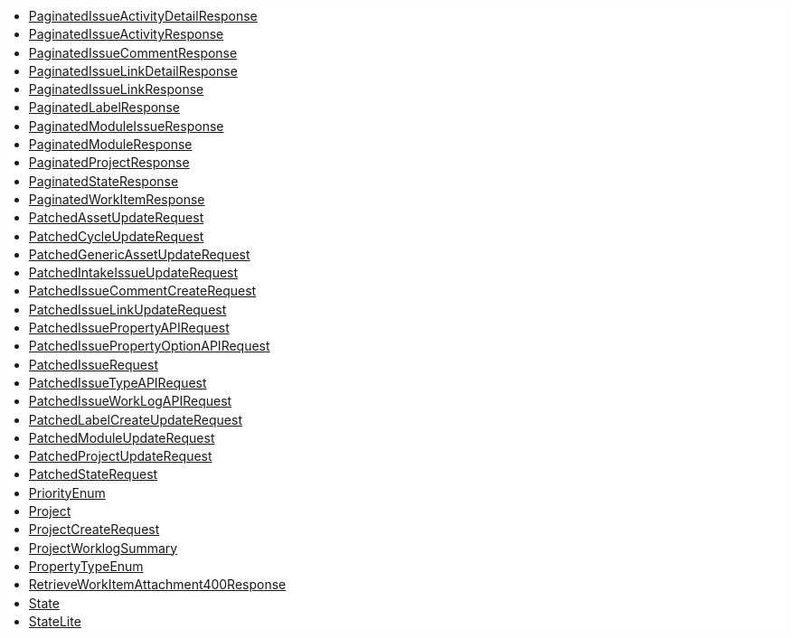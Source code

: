  - [PaginatedIssueActivityDetailResponse](https://github.com/makeplane/plane-python-sdk/blob/main/docs/PaginatedIssueActivityDetailResponse.md)
 - [PaginatedIssueActivityResponse](https://github.com/makeplane/plane-python-sdk/blob/main/docs/PaginatedIssueActivityResponse.md)
 - [PaginatedIssueCommentResponse](https://github.com/makeplane/plane-python-sdk/blob/main/docs/PaginatedIssueCommentResponse.md)
 - [PaginatedIssueLinkDetailResponse](https://github.com/makeplane/plane-python-sdk/blob/main/docs/PaginatedIssueLinkDetailResponse.md)
 - [PaginatedIssueLinkResponse](https://github.com/makeplane/plane-python-sdk/blob/main/docs/PaginatedIssueLinkResponse.md)
 - [PaginatedLabelResponse](https://github.com/makeplane/plane-python-sdk/blob/main/docs/PaginatedLabelResponse.md)
 - [PaginatedModuleIssueResponse](https://github.com/makeplane/plane-python-sdk/blob/main/docs/PaginatedModuleIssueResponse.md)
 - [PaginatedModuleResponse](https://github.com/makeplane/plane-python-sdk/blob/main/docs/PaginatedModuleResponse.md)
 - [PaginatedProjectResponse](https://github.com/makeplane/plane-python-sdk/blob/main/docs/PaginatedProjectResponse.md)
 - [PaginatedStateResponse](https://github.com/makeplane/plane-python-sdk/blob/main/docs/PaginatedStateResponse.md)
 - [PaginatedWorkItemResponse](https://github.com/makeplane/plane-python-sdk/blob/main/docs/PaginatedWorkItemResponse.md)
 - [PatchedAssetUpdateRequest](https://github.com/makeplane/plane-python-sdk/blob/main/docs/PatchedAssetUpdateRequest.md)
 - [PatchedCycleUpdateRequest](https://github.com/makeplane/plane-python-sdk/blob/main/docs/PatchedCycleUpdateRequest.md)
 - [PatchedGenericAssetUpdateRequest](https://github.com/makeplane/plane-python-sdk/blob/main/docs/PatchedGenericAssetUpdateRequest.md)
 - [PatchedIntakeIssueUpdateRequest](https://github.com/makeplane/plane-python-sdk/blob/main/docs/PatchedIntakeIssueUpdateRequest.md)
 - [PatchedIssueCommentCreateRequest](https://github.com/makeplane/plane-python-sdk/blob/main/docs/PatchedIssueCommentCreateRequest.md)
 - [PatchedIssueLinkUpdateRequest](https://github.com/makeplane/plane-python-sdk/blob/main/docs/PatchedIssueLinkUpdateRequest.md)
 - [PatchedIssuePropertyAPIRequest](https://github.com/makeplane/plane-python-sdk/blob/main/docs/PatchedIssuePropertyAPIRequest.md)
 - [PatchedIssuePropertyOptionAPIRequest](https://github.com/makeplane/plane-python-sdk/blob/main/docs/PatchedIssuePropertyOptionAPIRequest.md)
 - [PatchedIssueRequest](https://github.com/makeplane/plane-python-sdk/blob/main/docs/PatchedIssueRequest.md)
 - [PatchedIssueTypeAPIRequest](https://github.com/makeplane/plane-python-sdk/blob/main/docs/PatchedIssueTypeAPIRequest.md)
 - [PatchedIssueWorkLogAPIRequest](https://github.com/makeplane/plane-python-sdk/blob/main/docs/PatchedIssueWorkLogAPIRequest.md)
 - [PatchedLabelCreateUpdateRequest](https://github.com/makeplane/plane-python-sdk/blob/main/docs/PatchedLabelCreateUpdateRequest.md)
 - [PatchedModuleUpdateRequest](https://github.com/makeplane/plane-python-sdk/blob/main/docs/PatchedModuleUpdateRequest.md)
 - [PatchedProjectUpdateRequest](https://github.com/makeplane/plane-python-sdk/blob/main/docs/PatchedProjectUpdateRequest.md)
 - [PatchedStateRequest](https://github.com/makeplane/plane-python-sdk/blob/main/docs/PatchedStateRequest.md)
 - [PriorityEnum](https://github.com/makeplane/plane-python-sdk/blob/main/docs/PriorityEnum.md)
 - [Project](https://github.com/makeplane/plane-python-sdk/blob/main/docs/Project.md)
 - [ProjectCreateRequest](https://github.com/makeplane/plane-python-sdk/blob/main/docs/ProjectCreateRequest.md)
 - [ProjectWorklogSummary](https://github.com/makeplane/plane-python-sdk/blob/main/docs/ProjectWorklogSummary.md)
 - [PropertyTypeEnum](https://github.com/makeplane/plane-python-sdk/blob/main/docs/PropertyTypeEnum.md)
 - [RetrieveWorkItemAttachment400Response](https://github.com/makeplane/plane-python-sdk/blob/main/docs/RetrieveWorkItemAttachment400Response.md)
 - [State](https://github.com/makeplane/plane-python-sdk/blob/main/docs/State.md)
 - [StateLite](https://github.com/makeplane/plane-python-sdk/blob/main/docs/StateLite.md)